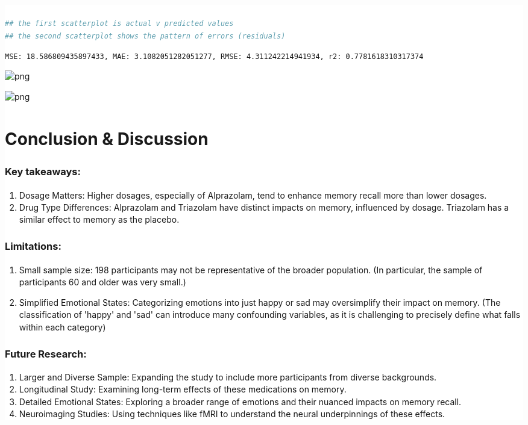 ```python

## the first scatterplot is actual v predicted values
## the second scatterplot shows the pattern of errors (residuals)
```

    MSE: 18.586809435897433, MAE: 3.1082051282051277, RMSE: 4.311242214941934, r2: 0.7781618310317374
    


    
![png](Finalproject_Cogs138_6.7%20%282%29_files/Finalproject_Cogs138_6.7%20%282%29_61_1.png)
    



    
![png](Finalproject_Cogs138_6.7%20%282%29_files/Finalproject_Cogs138_6.7%20%282%29_61_2.png)
    


# Conclusion & Discussion


```python

```
### Key takeaways:
1. Dosage Matters: Higher dosages, especially of Alprazolam, tend to enhance memory recall more than lower dosages.
2. Drug Type Differences: Alprazolam and Triazolam have distinct impacts on memory, influenced by dosage. Triazolam has a similar effect to memory as the placebo. 

### Limitations:
1. Small sample size:  198 participants may not be representative of the broader population.
    (In particular, the sample of participants 60 and older was very small.)
 
2. Simplified Emotional States: Categorizing emotions into just happy or sad may oversimplify their impact on memory. (The classification of 'happy' and 'sad' can introduce many confounding variables, as it is challenging to precisely define what falls within each category)

### Future Research:
1. Larger and Diverse Sample: Expanding the study to include more participants from diverse backgrounds.
2. Longitudinal Study: Examining long-term effects of these medications on memory.
3. Detailed Emotional States: Exploring a broader range of emotions and their nuanced impacts on memory recall.
4. Neuroimaging Studies: Using techniques like fMRI to understand the neural underpinnings of these effects.

```python

```
